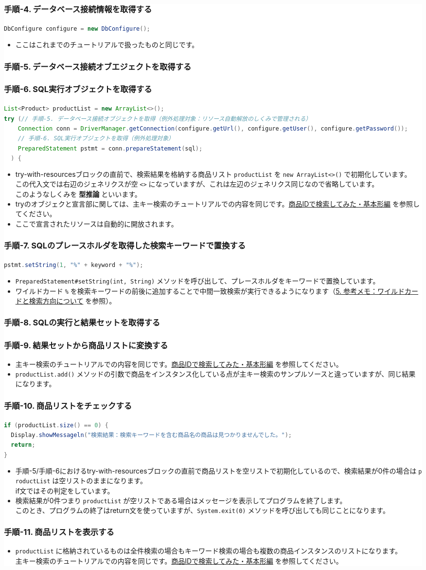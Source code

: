 ### 手順-4. データベース接続情報を取得する
```java
DbConfigure configure = new DbConfigure();
```
- ここはこれまでのチュートリアルで扱ったものと同じです。

### 手順-5. データベース接続オブエジェクトを取得する
### 手順-6. SQL実行オブジェクトを取得する
```java
List<Product> productList = new ArrayList<>();
try (// 手順-5. データベース接続オブジェクトを取得（例外処理対象：リソース自動解放のしくみで管理される）
    Connection conn = DriverManager.getConnection(configure.getUrl(), configure.getUser(), configure.getPassword());
    // 手順-6. SQL実行オブジェクトを取得（例外処理対象）
    PreparedStatement pstmt = conn.prepareStatement(sql);
  ) {
```
- try-with-resourcesブロックの直前で、検索結果を格納する商品リスト `productList` を `new ArrayList<>()` で初期化しています。  
この代入文では右辺のジェネリクスが空  `<>` になっていますが、これは左辺のジェネリクス同じなので省略しています。  
このようなしくみを **型推論** といいます。
- tryのオブジェクと宣言部に関しては、主キー検索のチュートリアルでの内容を同じです。[商品IDで検索してみた・基本形編](./12-jdbc-id_01.md) を参照してください。
- ここで宣言されたリソースは自動的に開放されます。

### 手順-7. SQLのプレースホルダを取得した検索キーワードで置換する<a id="data_bind"></a>
```java
pstmt.setString(1, "%" + keyword + "%");
```
- `PreparedStatement#setString(int, String)` メソッドを呼び出して、プレースホルダをキーワードで置換しています。
- ワイルドカード `%` を検索キーワードの前後に追加することで中間一致検索が実行できるようになります（[5. 参考メモ：ワイルドカードと検索方向について](#search_mode) を参照）。

### 手順-8. SQLの実行と結果セットを取得する
### 手順-9. 結果セットから商品リストに変換する
- 主キー検索のチュートリアルでの内容を同じです。[商品IDで検索してみた・基本形編](./12-jdbc-id_01.md) を参照してください。
- `productList.add()` メソッドの引数で商品をインスタンス化している点が主キー検索のサンプルソースと違っていますが、同じ結果になります。

### 手順-10. 商品リストをチェックする
```java
if (productList.size() == 0) {
  Display.showMessageln("検索結果：検索キーワードを含む商品名の商品は見つかりませんでした。");
  return;
}
```
- 手順-5/手順-6におけるtry-with-resourcesブロックの直前で商品リストを空リストで初期化しているので、検索結果が0件の場合は `productList` は空リストのままになります。  
if文ではその判定をしています。
- 検索結果が0件つまり `productList` が空リストである場合はメッセージを表示してプログラムを終了します。  
このとき、プログラムの終了はreturn文を使っていますが、`System.exit(0)` メソッドを呼び出しても同じことになります。

### 手順-11. 商品リストを表示する
-  `productList` に格納されているものは全件検索の場合もキーワード検索の場合も複数の商品インスタンスのリストになります。  
主キー検索のチュートリアルでの内容を同じです。[商品IDで検索してみた・基本形編](./12-jdbc-id_01.md) を参照してください。
